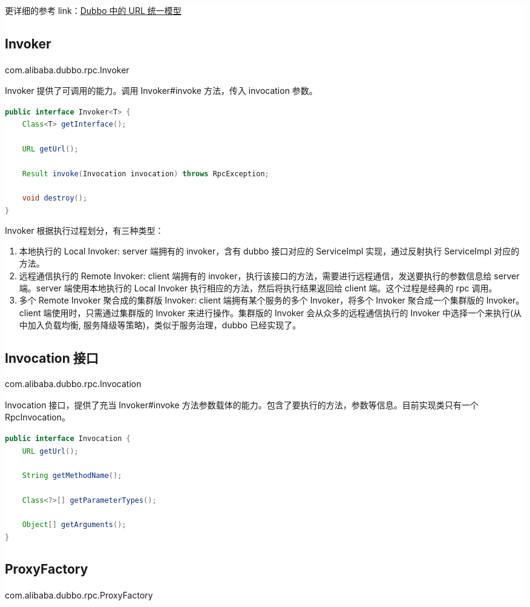 更详细的参考 link：[Dubbo 中的 URL 统一模型](https://zhuanlan.zhihu.com/p/98561575)



## Invoker

com.alibaba.dubbo.rpc.Invoker

Invoker 提供了可调用的能力。调用 Invoker#invoke 方法，传入 invocation 参数。

```java
public interface Invoker<T> {
    Class<T> getInterface();

    URL getUrl();

    Result invoke(Invocation invocation) throws RpcException;

    void destroy();
}
```

Invoker 根据执行过程划分，有三种类型：

1. 本地执行的 Local Invoker: server 端拥有的 invoker，含有 dubbo 接口对应的 ServiceImpl 实现，通过反射执行 ServiceImpl 对应的方法。
2. 远程通信执行的 Remote Invoker: client 端拥有的 invoker，执行该接口的方法，需要进行远程通信，发送要执行的参数信息给 server 端。server 端使用本地执行的 Local Invoker 执行相应的方法，然后将执行结果返回给 client 端。这个过程是经典的 rpc 调用。
3. 多个 Remote Invoker 聚合成的集群版 Invoker: client 端拥有某个服务的多个 Invoker，将多个 Invoker 聚合成一个集群版的 Invoker。client 端使用时，只需通过集群版的 Invoker 来进行操作。集群版的 Invoker 会从众多的远程通信执行的 Invoker 中选择一个来执行(从中加入负载均衡, 服务降级等策略)，类似于服务治理，dubbo 已经实现了。



## Invocation 接口

com.alibaba.dubbo.rpc.Invocation

Invocation 接口，提供了充当 Invoker#invoke 方法参数载体的能力。包含了要执行的方法，参数等信息。目前实现类只有一个 RpcInvocation。

```java
public interface Invocation {
    URL getUrl();

    String getMethodName();

    Class<?>[] getParameterTypes();

    Object[] getArguments();
}
```



## ProxyFactory

com.alibaba.dubbo.rpc.ProxyFactory
